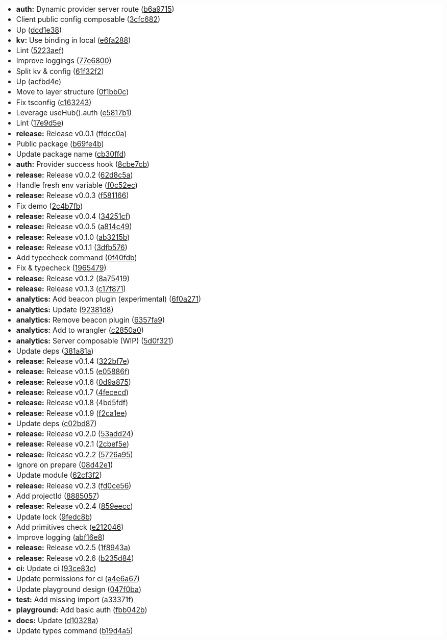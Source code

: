 - **auth:** Dynamic provider server route ([b6a9715](https://github.com/nuxt-hub/core/commit/b6a9715))
- Client public config composable ([3cfc682](https://github.com/nuxt-hub/core/commit/3cfc682))
- Up ([dcd1e38](https://github.com/nuxt-hub/core/commit/dcd1e38))
- **kv:** Use binding in local ([e6fa288](https://github.com/nuxt-hub/core/commit/e6fa288))
- Lint ([5223aef](https://github.com/nuxt-hub/core/commit/5223aef))
- Improve loggings ([77e6800](https://github.com/nuxt-hub/core/commit/77e6800))
- Split kv & config ([61f32f2](https://github.com/nuxt-hub/core/commit/61f32f2))
- Up ([acfbd4e](https://github.com/nuxt-hub/core/commit/acfbd4e))
- Move to layer structure ([0f1bb0c](https://github.com/nuxt-hub/core/commit/0f1bb0c))
- Fix tsconfig ([c163243](https://github.com/nuxt-hub/core/commit/c163243))
- Leverage useHub().auth ([e5817b1](https://github.com/nuxt-hub/core/commit/e5817b1))
- Lint ([17e9d5e](https://github.com/nuxt-hub/core/commit/17e9d5e))
- **release:** Release v0.0.1 ([ffdcc0a](https://github.com/nuxt-hub/core/commit/ffdcc0a))
- Public package ([b69fe4b](https://github.com/nuxt-hub/core/commit/b69fe4b))
- Update package name ([cb30ffd](https://github.com/nuxt-hub/core/commit/cb30ffd))
- **auth:** Provider success hook ([8cbe7cb](https://github.com/nuxt-hub/core/commit/8cbe7cb))
- **release:** Release v0.0.2 ([62d8c5a](https://github.com/nuxt-hub/core/commit/62d8c5a))
- Handle fresh env variable ([f0c52ec](https://github.com/nuxt-hub/core/commit/f0c52ec))
- **release:** Release v0.0.3 ([f581166](https://github.com/nuxt-hub/core/commit/f581166))
- Fix demo ([2c4b7fb](https://github.com/nuxt-hub/core/commit/2c4b7fb))
- **release:** Release v0.0.4 ([34251cf](https://github.com/nuxt-hub/core/commit/34251cf))
- **release:** Release v0.0.5 ([a814c49](https://github.com/nuxt-hub/core/commit/a814c49))
- **release:** Release v0.1.0 ([ab3215b](https://github.com/nuxt-hub/core/commit/ab3215b))
- **release:** Release v0.1.1 ([3dfb576](https://github.com/nuxt-hub/core/commit/3dfb576))
- Add typecheck command ([0f40fdb](https://github.com/nuxt-hub/core/commit/0f40fdb))
- Fix & typecheck ([1965479](https://github.com/nuxt-hub/core/commit/1965479))
- **release:** Release v0.1.2 ([8a75419](https://github.com/nuxt-hub/core/commit/8a75419))
- **release:** Release v0.1.3 ([c17f871](https://github.com/nuxt-hub/core/commit/c17f871))
- **analytics:** Add beacon plugin (experimental) ([6f0a271](https://github.com/nuxt-hub/core/commit/6f0a271))
- **analytics:** Update ([92381d8](https://github.com/nuxt-hub/core/commit/92381d8))
- **analytics:** Remove beacon plugin ([6357fa9](https://github.com/nuxt-hub/core/commit/6357fa9))
- **analytics:** Add to wrangler ([c2850a0](https://github.com/nuxt-hub/core/commit/c2850a0))
- **analytics:** Server composable (WIP) ([5d0f321](https://github.com/nuxt-hub/core/commit/5d0f321))
- Update deps ([381a81a](https://github.com/nuxt-hub/core/commit/381a81a))
- **release:** Release v0.1.4 ([322bf7e](https://github.com/nuxt-hub/core/commit/322bf7e))
- **release:** Release v0.1.5 ([e05886f](https://github.com/nuxt-hub/core/commit/e05886f))
- **release:** Release v0.1.6 ([0d9a875](https://github.com/nuxt-hub/core/commit/0d9a875))
- **release:** Release v0.1.7 ([4fececd](https://github.com/nuxt-hub/core/commit/4fececd))
- **release:** Release v0.1.8 ([4bd5fdf](https://github.com/nuxt-hub/core/commit/4bd5fdf))
- **release:** Release v0.1.9 ([f2ca1ee](https://github.com/nuxt-hub/core/commit/f2ca1ee))
- Update deps ([c02bd87](https://github.com/nuxt-hub/core/commit/c02bd87))
- **release:** Release v0.2.0 ([53add24](https://github.com/nuxt-hub/core/commit/53add24))
- **release:** Release v0.2.1 ([2cbef5e](https://github.com/nuxt-hub/core/commit/2cbef5e))
- **release:** Release v0.2.2 ([5726a95](https://github.com/nuxt-hub/core/commit/5726a95))
- Ignore on prepare ([08d42e1](https://github.com/nuxt-hub/core/commit/08d42e1))
- Update module ([62cf3f2](https://github.com/nuxt-hub/core/commit/62cf3f2))
- **release:** Release v0.2.3 ([fd0ce56](https://github.com/nuxt-hub/core/commit/fd0ce56))
- Add projectId ([8885057](https://github.com/nuxt-hub/core/commit/8885057))
- **release:** Release v0.2.4 ([859eecc](https://github.com/nuxt-hub/core/commit/859eecc))
- Update lock ([9fedc8b](https://github.com/nuxt-hub/core/commit/9fedc8b))
- Add primitives check ([e212046](https://github.com/nuxt-hub/core/commit/e212046))
- Improve logging ([abf16e8](https://github.com/nuxt-hub/core/commit/abf16e8))
- **release:** Release v0.2.5 ([1f8943a](https://github.com/nuxt-hub/core/commit/1f8943a))
- **release:** Release v0.2.6 ([b235d84](https://github.com/nuxt-hub/core/commit/b235d84))
- **ci:** Update ci ([93ce83c](https://github.com/nuxt-hub/core/commit/93ce83c))
- Update permissions for ci ([a4e6a67](https://github.com/nuxt-hub/core/commit/a4e6a67))
- Update playground design ([047f0ba](https://github.com/nuxt-hub/core/commit/047f0ba))
- **test:** Add missing import ([a33371f](https://github.com/nuxt-hub/core/commit/a33371f))
- **playground:** Add basic auth ([fbb042b](https://github.com/nuxt-hub/core/commit/fbb042b))
- **docs:** Update ([d10328a](https://github.com/nuxt-hub/core/commit/d10328a))
- Update types command ([b19d4a5](https://github.com/nuxt-hub/core/commit/b19d4a5))